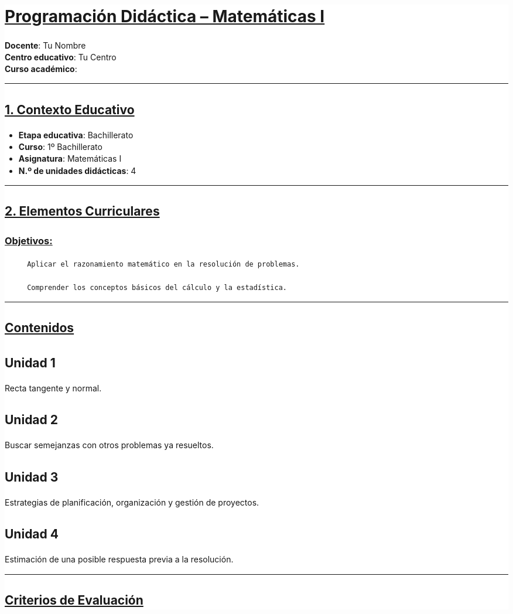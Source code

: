 # <u>Programación Didáctica – Matemáticas I</u>

**Docente**: Tu Nombre  
**Centro educativo**: Tu Centro  
**Curso académico**:   

---

## <u>1. Contexto Educativo</u>

- **Etapa educativa**: Bachillerato
- **Curso**: 1º Bachillerato
- **Asignatura**: Matemáticas I
- **N.º de unidades didácticas**: 4

---
## <u>2. Elementos Curriculares</u>

### <u>Objetivos:</u>


  <ul>
    
      Aplicar el razonamiento matemático en la resolución de problemas.
    
      Comprender los conceptos básicos del cálculo y la estadística.
    
  </ul>


---

## <u>Contenidos</u>

## Unidad 1
Recta tangente y normal.

## Unidad 2
Buscar semejanzas con otros problemas ya resueltos.

## Unidad 3
Estrategias de planificación, organización y gestión de proyectos.

## Unidad 4
Estimación de una posible respuesta previa a la resolución.


---

## <u>Criterios de Evaluación</u>
